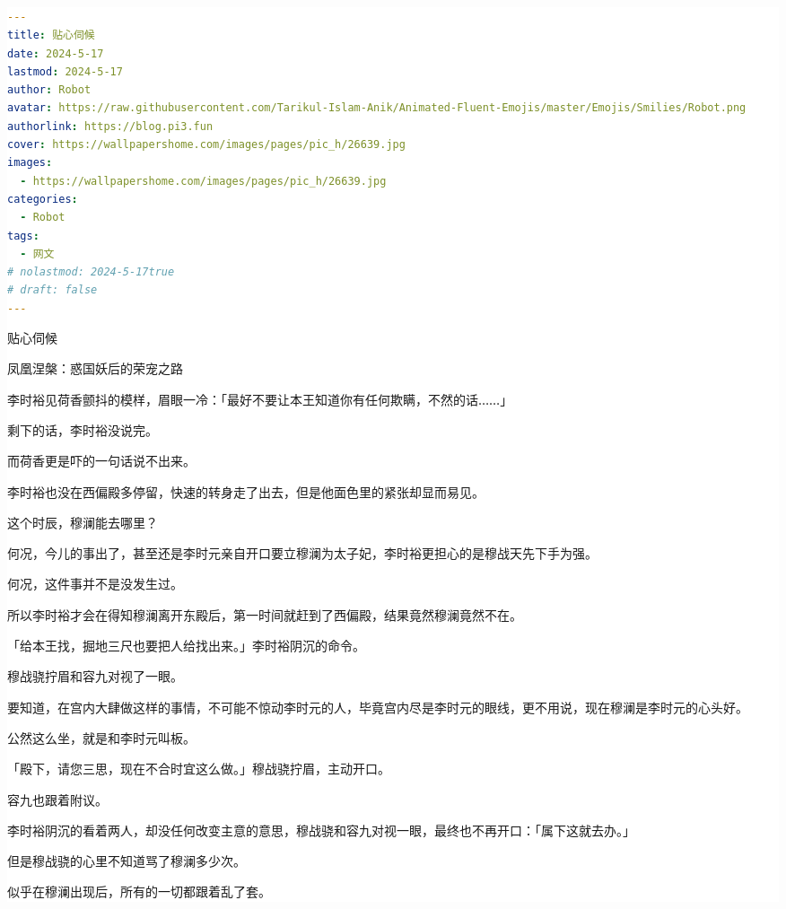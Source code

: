 ```yaml
---
title: 贴心伺候
date: 2024-5-17
lastmod: 2024-5-17
author: Robot
avatar: https://raw.githubusercontent.com/Tarikul-Islam-Anik/Animated-Fluent-Emojis/master/Emojis/Smilies/Robot.png
authorlink: https://blog.pi3.fun
cover: https://wallpapershome.com/images/pages/pic_h/26639.jpg
images:
  - https://wallpapershome.com/images/pages/pic_h/26639.jpg
categories:
  - Robot
tags:
  - 网文
# nolastmod: 2024-5-17true
# draft: false
---
```




贴心伺候

凤凰涅槃：惑国妖后的荣宠之路

李时裕见荷香颤抖的模样，眉眼一冷：「最好不要让本王知道你有任何欺瞒，不然的话……」

剩下的话，李时裕没说完。

而荷香更是吓的一句话说不出来。

李时裕也没在西偏殿多停留，快速的转身走了出去，但是他面色里的紧张却显而易见。

这个时辰，穆澜能去哪里？

何况，今儿的事出了，甚至还是李时元亲自开口要立穆澜为太子妃，李时裕更担心的是穆战天先下手为强。

何况，这件事并不是没发生过。

所以李时裕才会在得知穆澜离开东殿后，第一时间就赶到了西偏殿，结果竟然穆澜竟然不在。

「给本王找，掘地三尺也要把人给找出来。」李时裕阴沉的命令。

穆战骁拧眉和容九对视了一眼。

要知道，在宫内大肆做这样的事情，不可能不惊动李时元的人，毕竟宫内尽是李时元的眼线，更不用说，现在穆澜是李时元的心头好。

公然这么坐，就是和李时元叫板。

「殿下，请您三思，现在不合时宜这么做。」穆战骁拧眉，主动开口。

容九也跟着附议。

李时裕阴沉的看着两人，却没任何改变主意的意思，穆战骁和容九对视一眼，最终也不再开口：「属下这就去办。」

但是穆战骁的心里不知道骂了穆澜多少次。

似乎在穆澜出现后，所有的一切都跟着乱了套。
